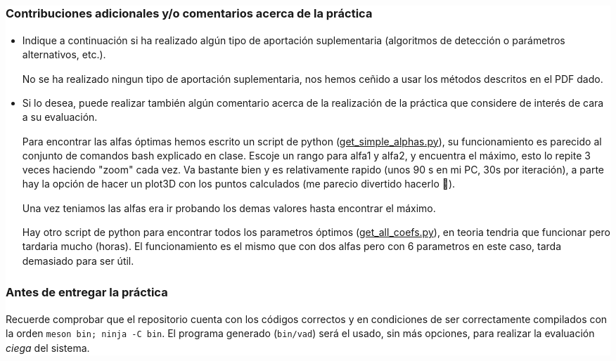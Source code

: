 

### Contribuciones adicionales y/o comentarios acerca de la práctica

- Indique a continuación si ha realizado algún tipo de aportación suplementaria (algoritmos de detección o 
  parámetros alternativos, etc.).

  No se ha realizado ningun tipo de aportación suplementaria, nos hemos ceñido a usar los métodos descritos
  en el PDF dado.


- Si lo desea, puede realizar también algún comentario acerca de la realización de la práctica que
  considere de interés de cara a su evaluación.

  Para encontrar las alfas óptimas hemos escrito un script de python
  ([get_simple_alphas.py](scripts/get_simple_alphas.py)), su funcionamiento es parecido al conjunto de
  comandos bash explicado en clase. Escoje un rango para alfa1 y alfa2, y encuentra el máximo, esto lo repite
  3 veces haciendo "zoom" cada vez. Va bastante bien y es relativamente rapido (unos 90 s en mi PC, 30s por
  iteración), a parte hay la opción de hacer un plot3D con los puntos calculados (me parecio divertido hacerlo
  :eyes:).

  Una vez teniamos las alfas era ir probando los demas valores hasta encontrar el máximo.

  Hay otro script de python para encontrar todos los parametros óptimos ([get_all_coefs.py](scripts/get_all_coefs.py)),
  en teoria tendria que funcionar pero tardaria mucho (horas). El funcionamiento es el mismo que con dos alfas pero con
  6 parametros en este caso, tarda demasiado para ser útil.

### Antes de entregar la práctica

Recuerde comprobar que el repositorio cuenta con los códigos correctos y en condiciones de ser 
correctamente compilados con la orden `meson bin; ninja -C bin`. El programa generado (`bin/vad`) será
el usado, sin más opciones, para realizar la evaluación *ciega* del sistema.
